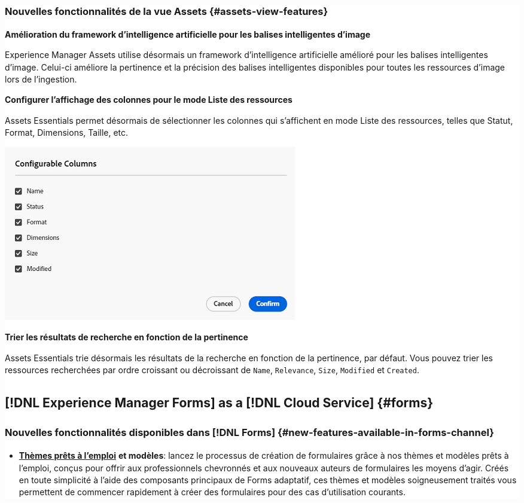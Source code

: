 ### Nouvelles fonctionnalités de la vue Assets {#assets-view-features}



**Amélioration du framework d’intelligence artificielle pour les balises intelligentes d’image**

Experience Manager Assets utilise désormais un framework d’intelligence artificielle amélioré pour les balises intelligentes d’image. Celui-ci améliore la pertinence et la précision des balises intelligentes disponibles pour toutes les ressources d’image lors de l’ingestion.

**Configurer l’affichage des colonnes pour le mode Liste des ressources**

Assets Essentials permet désormais de sélectionner les colonnes qui s’affichent en mode Liste des ressources, telles que Statut, Format, Dimensions, Taille, etc.

![Configurer les colonnes](/help/release-notes/assets/configure-columns.png)

**Trier les résultats de recherche en fonction de la pertinence**

Assets Essentials trie désormais les résultats de la recherche en fonction de la pertinence, par défaut. Vous pouvez trier les ressources recherchées par ordre croissant ou décroissant de `Name`, `Relevance`, `Size`, `Modified` et `Created`.


## [!DNL Experience Manager Forms] as a [!DNL Cloud Service] {#forms}

### Nouvelles fonctionnalités disponibles dans [!DNL Forms] {#new-features-available-in-forms-channel}

* [**Thèmes prêts à l’emploi**](/help/forms/using-themes-in-core-components.md) **et modèles**: lancez le processus de création de formulaires grâce à nos thèmes et modèles prêts à l’emploi, conçus pour offrir aux professionnels chevronnés et aux nouveaux auteurs de formulaires les moyens d’agir. Créés en toute simplicité à l’aide des composants principaux de Forms adaptatif, ces thèmes et modèles soigneusement traités vous permettent de commencer rapidement à créer des formulaires pour des cas d’utilisation courants.
